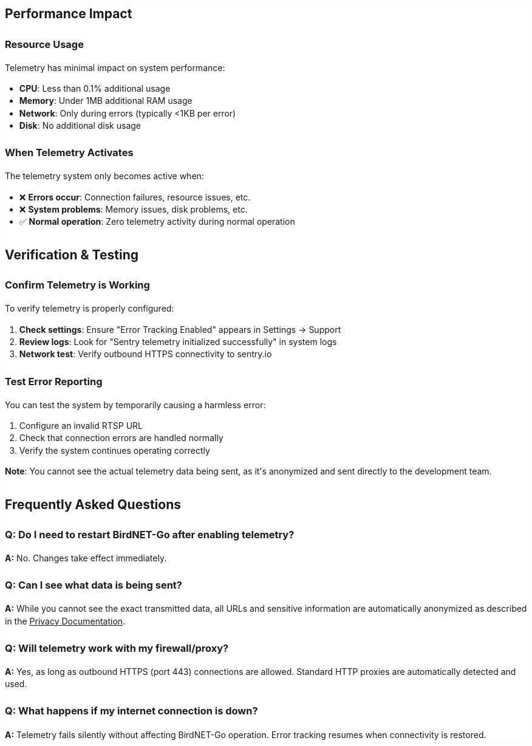 ## Performance Impact

### Resource Usage
Telemetry has minimal impact on system performance:

- **CPU**: Less than 0.1% additional usage
- **Memory**: Under 1MB additional RAM usage
- **Network**: Only during errors (typically <1KB per error)
- **Disk**: No additional disk usage

### When Telemetry Activates
The telemetry system only becomes active when:
- ❌ **Errors occur**: Connection failures, resource issues, etc.
- ❌ **System problems**: Memory issues, disk problems, etc.
- ✅ **Normal operation**: Zero telemetry activity during normal operation

## Verification & Testing

### Confirm Telemetry is Working
To verify telemetry is properly configured:

1. **Check settings**: Ensure "Error Tracking Enabled" appears in Settings → Support
2. **Review logs**: Look for "Sentry telemetry initialized successfully" in system logs
3. **Network test**: Verify outbound HTTPS connectivity to sentry.io

### Test Error Reporting
You can test the system by temporarily causing a harmless error:
1. Configure an invalid RTSP URL
2. Check that connection errors are handled normally
3. Verify the system continues operating correctly

**Note**: You cannot see the actual telemetry data being sent, as it's anonymized and sent directly to the development team.

## Frequently Asked Questions

### Q: Do I need to restart BirdNET-Go after enabling telemetry?
**A:** No. Changes take effect immediately.

### Q: Can I see what data is being sent?
**A:** While you cannot see the exact transmitted data, all URLs and sensitive information are automatically anonymized as described in the [Privacy Documentation](telemetry-privacy.md).

### Q: Will telemetry work with my firewall/proxy?
**A:** Yes, as long as outbound HTTPS (port 443) connections are allowed. Standard HTTP proxies are automatically detected and used.

### Q: What happens if my internet connection is down?
**A:** Telemetry fails silently without affecting BirdNET-Go operation. Error tracking resumes when connectivity is restored.
